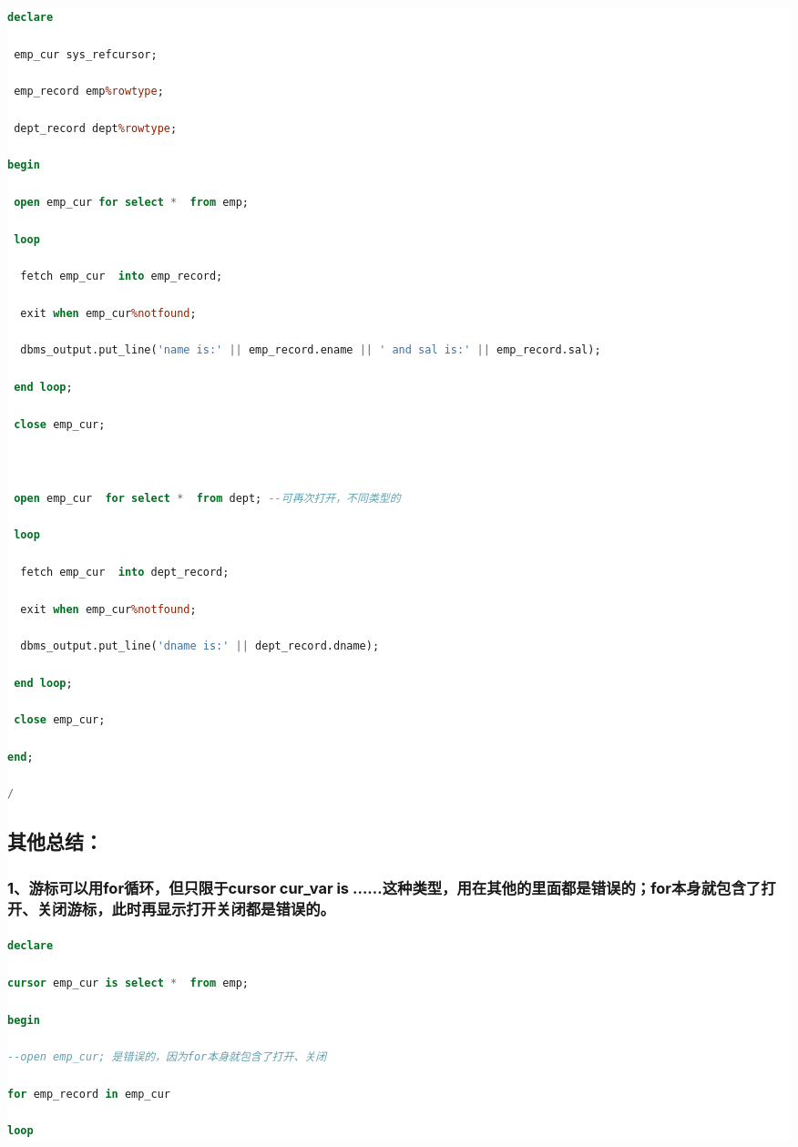 ```sql
declare

 emp_cur sys_refcursor;

 emp_record emp%rowtype;

 dept_record dept%rowtype;

begin

 open emp_cur for select *  from emp;

 loop

  fetch emp_cur  into emp_record;

  exit when emp_cur%notfound;

  dbms_output.put_line('name is:' || emp_record.ename || ' and sal is:' || emp_record.sal);

 end loop;

 close emp_cur;

 

 open emp_cur  for select *  from dept; --可再次打开，不同类型的

 loop

  fetch emp_cur  into dept_record;

  exit when emp_cur%notfound;

  dbms_output.put_line('dname is:' || dept_record.dname);

 end loop;

 close emp_cur;

end;

/
```
## 其他总结：

### 1、游标可以用for循环，但只限于cursor cur_var is ……这种类型，用在其他的里面都是错误的；for本身就包含了打开、关闭游标，此时再显示打开关闭都是错误的。

```sql
declare

cursor emp_cur is select *  from emp;

begin

--open emp_cur; 是错误的，因为for本身就包含了打开、关闭

for emp_record in emp_cur

loop

```